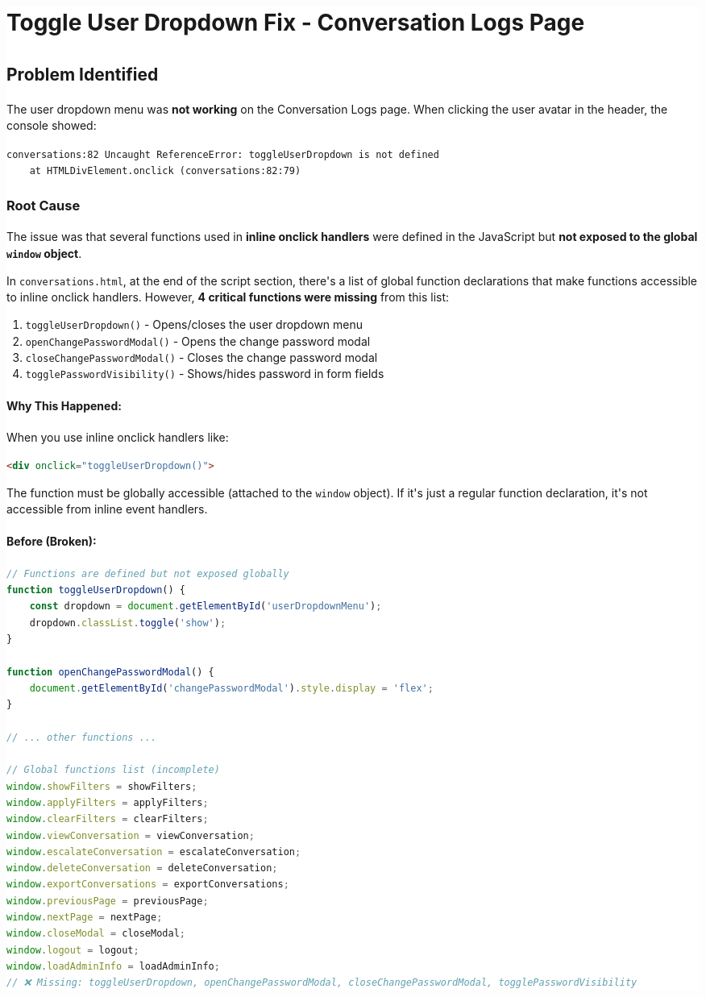 # Toggle User Dropdown Fix - Conversation Logs Page

## Problem Identified

The user dropdown menu was **not working** on the Conversation Logs page. When clicking the user avatar in the header, the console showed:

```
conversations:82 Uncaught ReferenceError: toggleUserDropdown is not defined
    at HTMLDivElement.onclick (conversations:82:79)
```

### Root Cause

The issue was that several functions used in **inline onclick handlers** were defined in the JavaScript but **not exposed to the global `window` object**.

In `conversations.html`, at the end of the script section, there's a list of global function declarations that make functions accessible to inline onclick handlers. However, **4 critical functions were missing** from this list:

1. `toggleUserDropdown()` - Opens/closes the user dropdown menu
2. `openChangePasswordModal()` - Opens the change password modal
3. `closeChangePasswordModal()` - Closes the change password modal
4. `togglePasswordVisibility()` - Shows/hides password in form fields

#### Why This Happened:

When you use inline onclick handlers like:
```html
<div onclick="toggleUserDropdown()">
```

The function must be globally accessible (attached to the `window` object). If it's just a regular function declaration, it's not accessible from inline event handlers.

#### Before (Broken):

```javascript
// Functions are defined but not exposed globally
function toggleUserDropdown() {
    const dropdown = document.getElementById('userDropdownMenu');
    dropdown.classList.toggle('show');
}

function openChangePasswordModal() {
    document.getElementById('changePasswordModal').style.display = 'flex';
}

// ... other functions ...

// Global functions list (incomplete)
window.showFilters = showFilters;
window.applyFilters = applyFilters;
window.clearFilters = clearFilters;
window.viewConversation = viewConversation;
window.escalateConversation = escalateConversation;
window.deleteConversation = deleteConversation;
window.exportConversations = exportConversations;
window.previousPage = previousPage;
window.nextPage = nextPage;
window.closeModal = closeModal;
window.logout = logout;
window.loadAdminInfo = loadAdminInfo;
// ❌ Missing: toggleUserDropdown, openChangePasswordModal, closeChangePasswordModal, togglePasswordVisibility
```